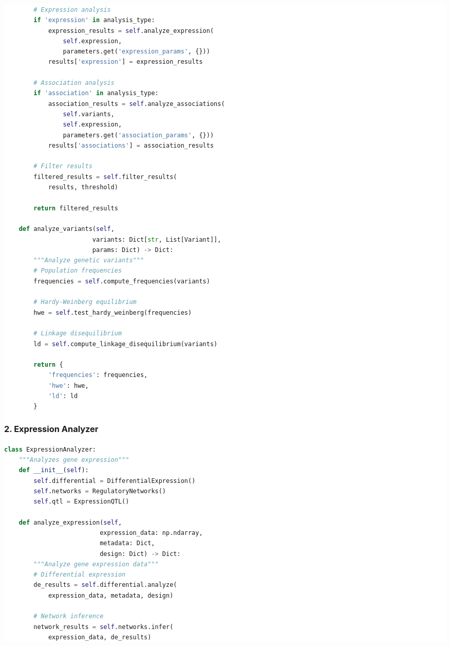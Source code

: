 ```python
        # Expression analysis
        if 'expression' in analysis_type:
            expression_results = self.analyze_expression(
                self.expression,
                parameters.get('expression_params', {}))
            results['expression'] = expression_results
            
        # Association analysis
        if 'association' in analysis_type:
            association_results = self.analyze_associations(
                self.variants,
                self.expression,
                parameters.get('association_params', {}))
            results['associations'] = association_results
            
        # Filter results
        filtered_results = self.filter_results(
            results, threshold)
            
        return filtered_results
        
    def analyze_variants(self,
                        variants: Dict[str, List[Variant]],
                        params: Dict) -> Dict:
        """Analyze genetic variants"""
        # Population frequencies
        frequencies = self.compute_frequencies(variants)
        
        # Hardy-Weinberg equilibrium
        hwe = self.test_hardy_weinberg(frequencies)
        
        # Linkage disequilibrium
        ld = self.compute_linkage_disequilibrium(variants)
        
        return {
            'frequencies': frequencies,
            'hwe': hwe,
            'ld': ld
        }
```

### 2. Expression Analyzer

```python
class ExpressionAnalyzer:
    """Analyzes gene expression"""
    def __init__(self):
        self.differential = DifferentialExpression()
        self.networks = RegulatoryNetworks()
        self.qtl = ExpressionQTL()
        
    def analyze_expression(self,
                          expression_data: np.ndarray,
                          metadata: Dict,
                          design: Dict) -> Dict:
        """Analyze gene expression data"""
        # Differential expression
        de_results = self.differential.analyze(
            expression_data, metadata, design)
            
        # Network inference
        network_results = self.networks.infer(
            expression_data, de_results)
```